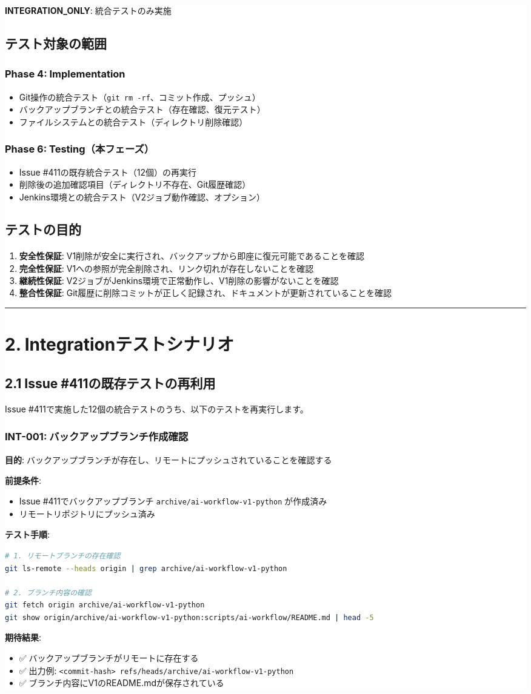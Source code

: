 **INTEGRATION_ONLY**: 統合テストのみ実施

## テスト対象の範囲

### Phase 4: Implementation
- Git操作の統合テスト（`git rm -rf`、コミット作成、プッシュ）
- バックアップブランチとの統合テスト（存在確認、復元テスト）
- ファイルシステムとの統合テスト（ディレクトリ削除確認）

### Phase 6: Testing（本フェーズ）
- Issue #411の既存統合テスト（12個）の再実行
- 削除後の追加確認項目（ディレクトリ不存在、Git履歴確認）
- Jenkins環境との統合テスト（V2ジョブ動作確認、オプション）

## テストの目的

1. **安全性保証**: V1削除が安全に実行され、バックアップから即座に復元可能であることを確認
2. **完全性保証**: V1への参照が完全削除され、リンク切れが存在しないことを確認
3. **継続性保証**: V2ジョブがJenkins環境で正常動作し、V1削除の影響がないことを確認
4. **整合性保証**: Git履歴に削除コミットが正しく記録され、ドキュメントが更新されていることを確認

---

# 2. Integrationテストシナリオ

## 2.1 Issue #411の既存テストの再利用

Issue #411で実施した12個の統合テストのうち、以下のテストを再実行します。

### INT-001: バックアップブランチ作成確認

**目的**: バックアップブランチが存在し、リモートにプッシュされていることを確認する

**前提条件**:
- Issue #411でバックアップブランチ `archive/ai-workflow-v1-python` が作成済み
- リモートリポジトリにプッシュ済み

**テスト手順**:
```bash
# 1. リモートブランチの存在確認
git ls-remote --heads origin | grep archive/ai-workflow-v1-python

# 2. ブランチ内容の確認
git fetch origin archive/ai-workflow-v1-python
git show origin/archive/ai-workflow-v1-python:scripts/ai-workflow/README.md | head -5
```

**期待結果**:
- ✅ バックアップブランチがリモートに存在する
- ✅ 出力例: `<commit-hash>	refs/heads/archive/ai-workflow-v1-python`
- ✅ ブランチ内容にV1のREADME.mdが保存されている
